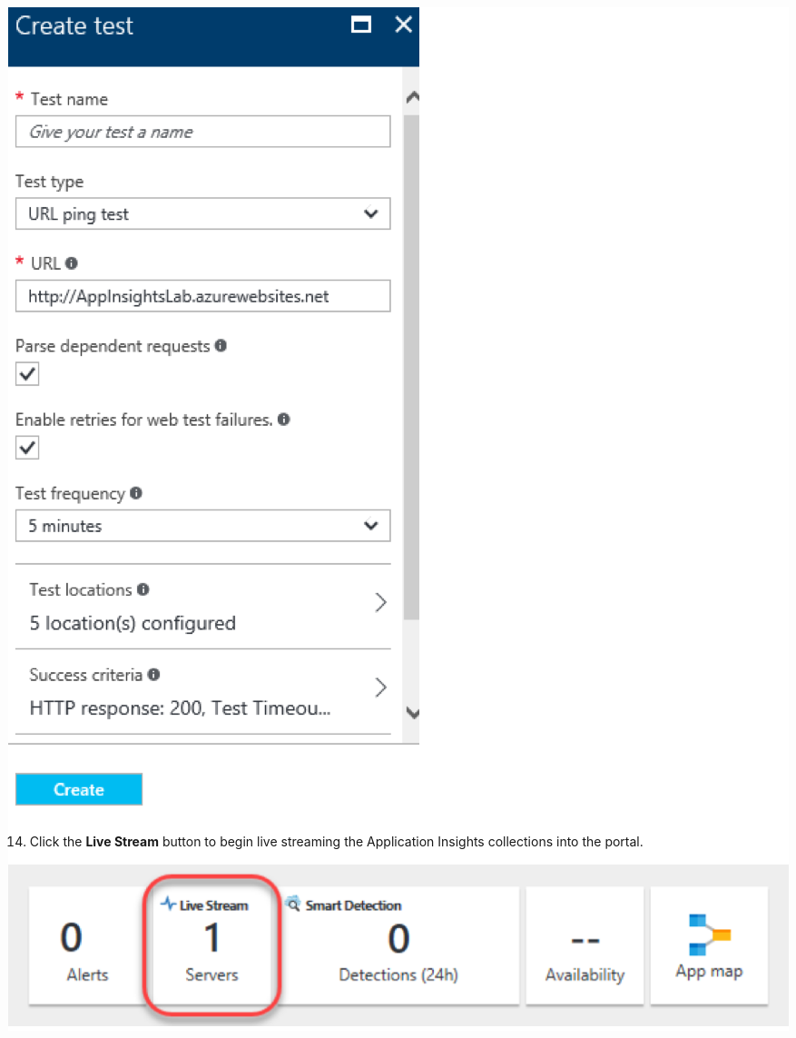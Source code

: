  ![](images/033.png)

14. Click the **Live Stream** button to begin live streaming the Application Insights collections into the portal.

 ![](images/034.png)
